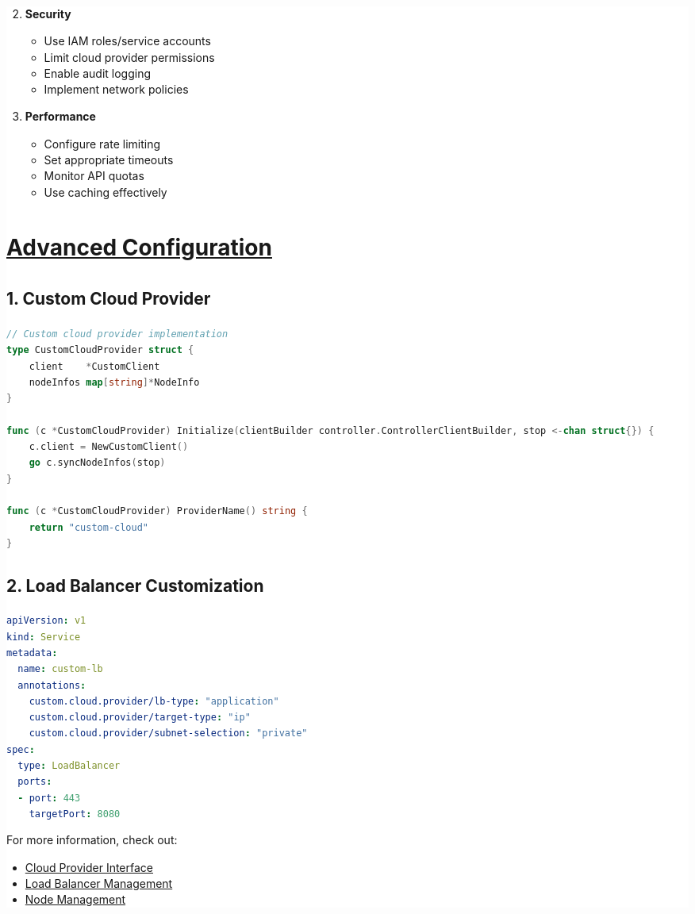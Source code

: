 2. **Security**
   - Use IAM roles/service accounts
   - Limit cloud provider permissions
   - Enable audit logging
   - Implement network policies

3. **Performance**
   - Configure rate limiting
   - Set appropriate timeouts
   - Monitor API quotas
   - Use caching effectively

# [Advanced Configuration](#advanced)

## 1. Custom Cloud Provider
```go
// Custom cloud provider implementation
type CustomCloudProvider struct {
    client    *CustomClient
    nodeInfos map[string]*NodeInfo
}

func (c *CustomCloudProvider) Initialize(clientBuilder controller.ControllerClientBuilder, stop <-chan struct{}) {
    c.client = NewCustomClient()
    go c.syncNodeInfos(stop)
}

func (c *CustomCloudProvider) ProviderName() string {
    return "custom-cloud"
}
```

## 2. Load Balancer Customization
```yaml
apiVersion: v1
kind: Service
metadata:
  name: custom-lb
  annotations:
    custom.cloud.provider/lb-type: "application"
    custom.cloud.provider/target-type: "ip"
    custom.cloud.provider/subnet-selection: "private"
spec:
  type: LoadBalancer
  ports:
  - port: 443
    targetPort: 8080
```

For more information, check out:
- [Cloud Provider Interface](/training/kubernetes-deep-dive/cloud-provider/)
- [Load Balancer Management](/training/kubernetes-deep-dive/load-balancers/)
- [Node Management](/training/kubernetes-deep-dive/node-management/)
